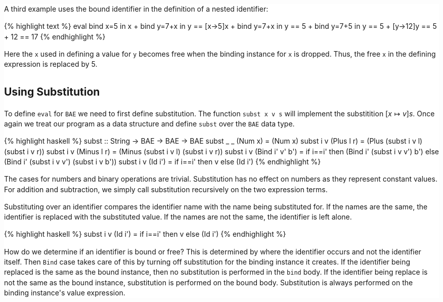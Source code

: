 A third example uses the bound identifier in the definition of a nested identifier:

{% highlight text %}
eval bind x=5 in
       x + bind y=7+x in y
== [x->5]x + bind y=7+x in y
== 5 + bind y=7+5 in y
== 5 + [y->12]y
== 5 + 12
== 17
{% endhighlight %}

Here the `x` used in defining a value for `y` becomes free when the binding instance for `x` is dropped.  Thus, the free `x` in the defining expression is replaced by 5.

## Using Substitution

To define `eval` for `BAE` we need to first define substitution.  The function `subst x v s` will implement the substitition $[x\mapsto v]s$.  Once again we treat our program as a data structure and define `subst` over the `BAE` data type.

{% highlight haskell %}
subst :: String -> BAE -> BAE -> BAE
subst _ _ (Num x) = (Num x)
subst i v (Plus l r) = (Plus (subst i v l) (subst i v r))
subst i v (Minus l r) = (Minus (subst i v l) (subst i v r))
subst i v (Bind i' v' b') = if i==i'
                            then (Bind i' (subst i v v') b')
                            else (Bind i' (subst i v v') (subst i v b'))
subst i v (Id i') = if i==i'
                    then v
                    else (Id i')
{% endhighlight %}

The cases for numbers and binary operations are trivial.  Substitution has no effect on numbers as they represent constant values.  For addition and subtraction, we simply call substitution recursively on the two expression terms.

Substituting over an identifier compares the identifier name with the name being substituted for.  If the names are the same, the identifier is replaced with the substituted value.  If the names are not the same, the identifier is left alone.

{% highlight haskell %}
subst i v (Id i') = if i==i'
                    then v
                    else (Id i')
{% endhighlight %}

How do we determine if an identifier is bound or free?  This is determined by where the identifier occurs and not the identifier itself.  Then `Bind` case takes care of this by turning off substitution for the binding instance it creates.  If the identifier being replaced is the same as the bound instance, then no substitution is performed in the `bind` body.  If the identifier being replace is not the same as the bound instance, substitution is performed on the bound body.  Substitution is always performed on the binding instance's value expression.
